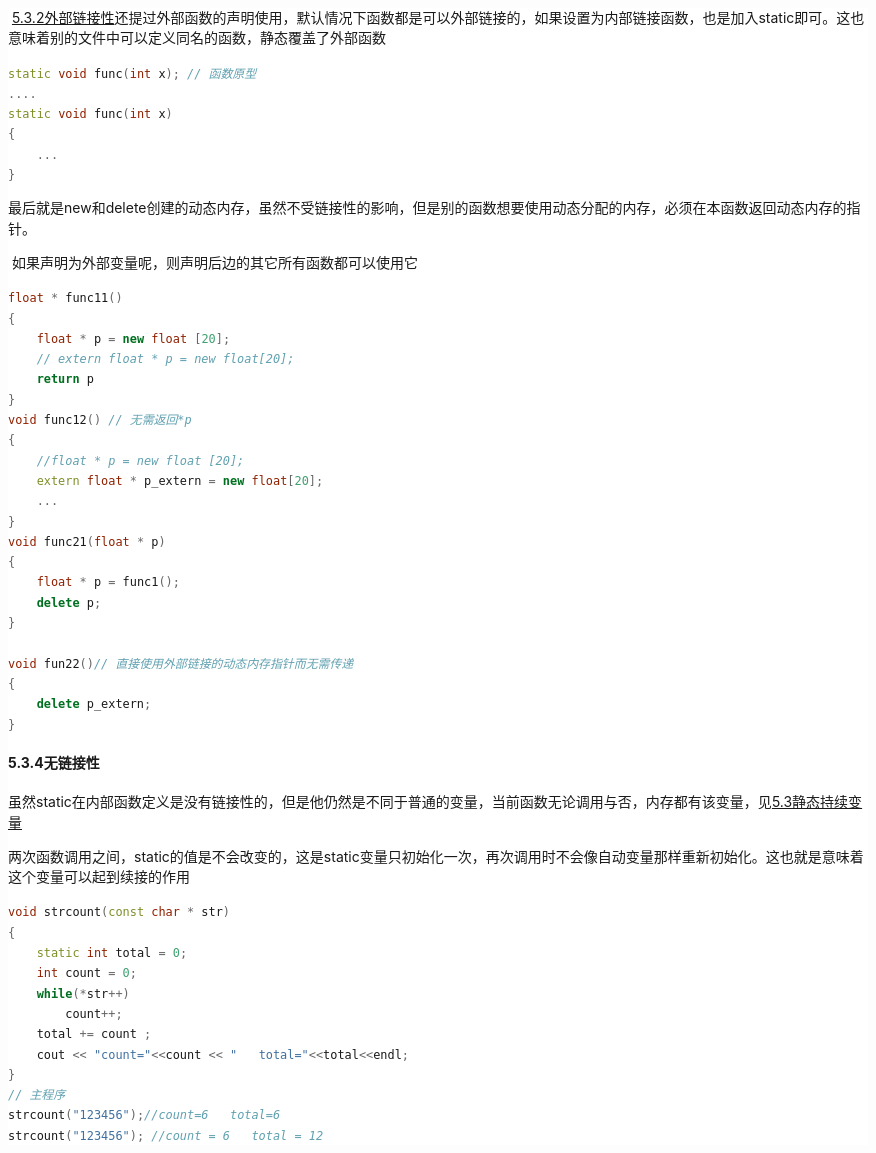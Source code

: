 

​	[5.3.2外部链接性](#5.3.2外部链接性)还提过外部函数的声明使用，默认情况下函数都是可以外部链接的，如果设置为内部链接函数，也是加入static即可。这也意味着别的文件中可以定义同名的函数，静态覆盖了外部函数

```c++
static void func(int x); // 函数原型
....
static void func(int x)
{
    ...
}
```

​	最后就是new和delete创建的动态内存，虽然不受链接性的影响，但是别的函数想要使用动态分配的内存，必须在本函数返回动态内存的指针。

​	如果声明为外部变量呢，则声明后边的其它所有函数都可以使用它

```c++
float * func11()
{
	float * p = new float [20];
    // extern float * p = new float[20];
    return p
}
void func12() // 无需返回*p
{
	//float * p = new float [20];
    extern float * p_extern = new float[20];
    ...
}
void func21(float * p)
{
    float * p = func1();
    delete p;
}

void fun22()// 直接使用外部链接的动态内存指针而无需传递
{
    delete p_extern; 
}
```

#### 5.3.4无链接性

​	虽然static在内部函数定义是没有链接性的，但是他仍然是不同于普通的变量，当前函数无论调用与否，内存都有该变量，见[5.3静态持续变量](#5.3静态持续变量)

​	两次函数调用之间，static的值是不会改变的，这是static变量只初始化一次，再次调用时不会像自动变量那样重新初始化。这也就是意味着这个变量可以起到续接的作用

```c++
void strcount(const char * str)
{
    static int total = 0;
    int count = 0;
    while(*str++)
        count++;
    total += count ;
    cout << "count="<<count << "   total="<<total<<endl;
}
// 主程序
strcount("123456");//count=6   total=6
strcount("123456"); //count = 6   total = 12
```
